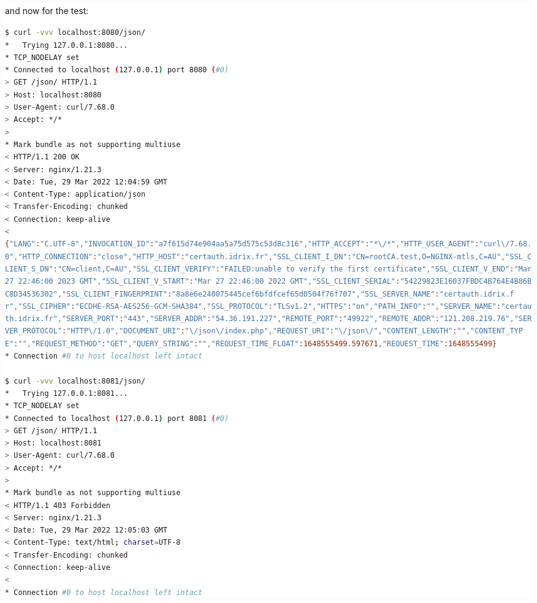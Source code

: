 and now for the test:
```sh
$ curl -vvv localhost:8080/json/
*   Trying 127.0.0.1:8080...
* TCP_NODELAY set
* Connected to localhost (127.0.0.1) port 8080 (#0)
> GET /json/ HTTP/1.1
> Host: localhost:8080
> User-Agent: curl/7.68.0
> Accept: */*
>
* Mark bundle as not supporting multiuse
< HTTP/1.1 200 OK
< Server: nginx/1.21.3
< Date: Tue, 29 Mar 2022 12:04:59 GMT
< Content-Type: application/json
< Transfer-Encoding: chunked
< Connection: keep-alive
<
{"LANG":"C.UTF-8","INVOCATION_ID":"a7f615d74e904aa5a75d575c53d8c316","HTTP_ACCEPT":"*\/*","HTTP_USER_AGENT":"curl\/7.68.0","HTTP_CONNECTION":"close","HTTP_HOST":"certauth.idrix.fr","SSL_CLIENT_I_DN":"CN=rootCA.test,O=NGINX-mtls,C=AU","SSL_CLIENT_S_DN":"CN=client,C=AU","SSL_CLIENT_VERIFY":"FAILED:unable to verify the first certificate","SSL_CLIENT_V_END":"Mar 27 22:46:00 2023 GMT","SSL_CLIENT_V_START":"Mar 27 22:46:00 2022 GMT","SSL_CLIENT_SERIAL":"54229823E16037FBDC4B764E4B86BC8D34536302","SSL_CLIENT_FINGERPRINT":"8a8e6e240075445cef6bfdfcef65d0504f76f707","SSL_SERVER_NAME":"certauth.idrix.fr","SSL_CIPHER":"ECDHE-RSA-AES256-GCM-SHA384","SSL_PROTOCOL":"TLSv1.2","HTTPS":"on","PATH_INFO":"","SERVER_NAME":"certauth.idrix.fr","SERVER_PORT":"443","SERVER_ADDR":"54.36.191.227","REMOTE_PORT":"49922","REMOTE_ADDR":"121.208.219.76","SERVER_PROTOCOL":"HTTP\/1.0","DOCUMENT_URI":"\/json\/index.php","REQUEST_URI":"\/json\/","CONTENT_LENGTH":"","CONTENT_TYPE":"","REQUEST_METHOD":"GET","QUERY_STRING":"","REQUEST_TIME_FLOAT":1648555499.597671,"REQUEST_TIME":1648555499}
* Connection #0 to host localhost left intact

$ curl -vvv localhost:8081/json/
*   Trying 127.0.0.1:8081...
* TCP_NODELAY set
* Connected to localhost (127.0.0.1) port 8081 (#0)
> GET /json/ HTTP/1.1
> Host: localhost:8081
> User-Agent: curl/7.68.0
> Accept: */*
>
* Mark bundle as not supporting multiuse
< HTTP/1.1 403 Forbidden
< Server: nginx/1.21.3
< Date: Tue, 29 Mar 2022 12:05:03 GMT
< Content-Type: text/html; charset=UTF-8
< Transfer-Encoding: chunked
< Connection: keep-alive
<
* Connection #0 to host localhost left intact
```
